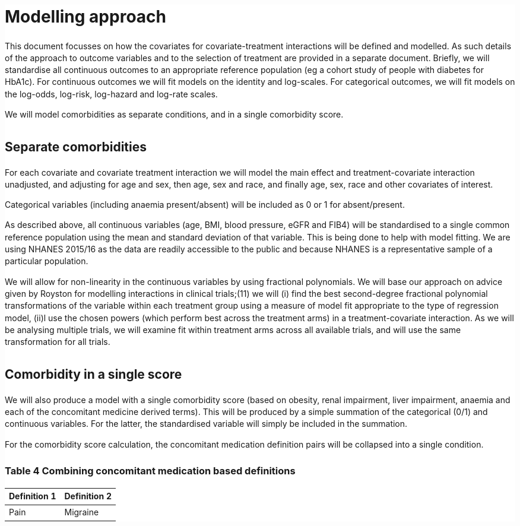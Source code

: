 Modelling approach
==================

This document focusses on how the covariates for covariate-treatment interactions will be defined and modelled. As such details of the approach to outcome variables and to the selection of treatment are provided in a separate document. Briefly, we will standardise all continuous outcomes to an appropriate reference population (eg a cohort study of people with diabetes for HbA1c). For continuous outcomes we will fit models on the identity and log-scales. For categorical outcomes, we will fit models on the log-odds, log-risk, log-hazard and log-rate scales.

We will model comorbidities as separate conditions, and in a single comorbidity score.

Separate comorbidities
----------------------

For each covariate and covariate treatment interaction we will model the main effect and treatment-covariate interaction unadjusted, and adjusting for age and sex, then age, sex and race, and finally age, sex, race and other covariates of interest.

Categorical variables (including anaemia present/absent) will be included as 0 or 1 for absent/present.

As described above, all continuous variables (age, BMI, blood pressure, eGFR and FIB4) will be standardised to a single common reference population using the mean and standard deviation of that variable. This is being done to help with model fitting. We are using NHANES 2015/16 as the data are readily accessible to the public and because NHANES is a representative sample of a particular population.

We will allow for non-linearity in the continuous variables by using fractional polynomials. We will base our approach on advice given by Royston for modelling interactions in clinical trials;(11) we will (i) find the best second-degree fractional polynomial transformations of the variable within each treatment group using a measure of model fit appropriate to the type of regression model, (ii)l use the chosen powers (which perform best across the treatment arms) in a treatment-covariate interaction. As we will be analysing multiple trials, we will examine fit within treatment arms across all available trials, and will use the same transformation for all trials.

Comorbidity in a single score
-----------------------------

We will also produce a model with a single comorbidity score (based on obesity, renal impairment, liver impairment, anaemia and each of the concomitant medicine derived terms). This will be produced by a simple summation of the categorical (0/1) and continuous variables. For the latter, the standardised variable will simply be included in the summation.

For the comorbidity score calculation, the concomitant medication definition pairs will be collapsed into a single condition.

### Table 4 Combining concomitant medication based definitions

<table>
<thead>
<tr class="header">
<th>
Definition 1
</th>
<th>
Definition 2
</th>
</tr>
</thead>
<tbody>
<tr class="odd">
<td>
Pain
</td>
<td>
Migraine